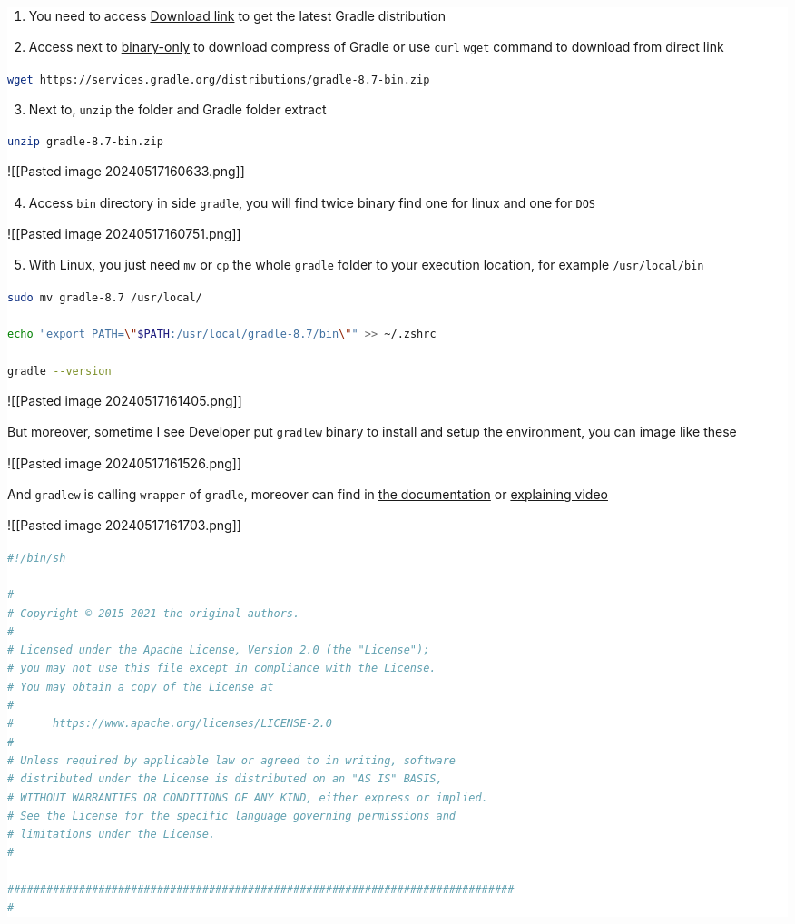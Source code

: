 1. You need to access [Download link](https://gradle.org/releases?_gl=1*1fthaq8*_ga*MTgwMjUwNTQ4OC4xNzE1OTI2OTYw*_ga_7W7NC6YNPT*MTcxNTkzNTI1Mi4yLjEuMTcxNTkzNjQ4MC40Mi4wLjA.) to get the latest Gradle distribution

2. Access next to [binary-only](https://gradle.org/next-steps/?version=8.7&format=bin) to download compress of Gradle or use `curl` `wget` command to download from direct link

```bash
wget https://services.gradle.org/distributions/gradle-8.7-bin.zip
```

3. Next to, `unzip` the folder and Gradle folder extract

```bash
unzip gradle-8.7-bin.zip
```

![[Pasted image 20240517160633.png]]

4. Access `bin` directory in side `gradle`, you will find twice binary find one for linux and one for `DOS`

![[Pasted image 20240517160751.png]]

5. With Linux, you just need `mv` or `cp` the whole `gradle` folder to your execution location, for example `/usr/local/bin`

```bash
sudo mv gradle-8.7 /usr/local/

echo "export PATH=\"$PATH:/usr/local/gradle-8.7/bin\"" >> ~/.zshrc

gradle --version
```

![[Pasted image 20240517161405.png]]

But moreover, sometime I see Developer put `gradlew` binary to install and setup the environment, you can image like these

![[Pasted image 20240517161526.png]]

And `gradlew` is calling `wrapper` of `gradle`, moreover can find in [the documentation](https://docs.gradle.org/current/userguide/gradle_wrapper.html) or [explaining video](https://www.youtube.com/watch?v=1aA949H-shk&ab_channel=Udacity)

![[Pasted image 20240517161703.png]]

```bash title="gradlew"
#!/bin/sh

#
# Copyright © 2015-2021 the original authors.
#
# Licensed under the Apache License, Version 2.0 (the "License");
# you may not use this file except in compliance with the License.
# You may obtain a copy of the License at
#
#      https://www.apache.org/licenses/LICENSE-2.0
#
# Unless required by applicable law or agreed to in writing, software
# distributed under the License is distributed on an "AS IS" BASIS,
# WITHOUT WARRANTIES OR CONDITIONS OF ANY KIND, either express or implied.
# See the License for the specific language governing permissions and
# limitations under the License.
#

##############################################################################
#
```